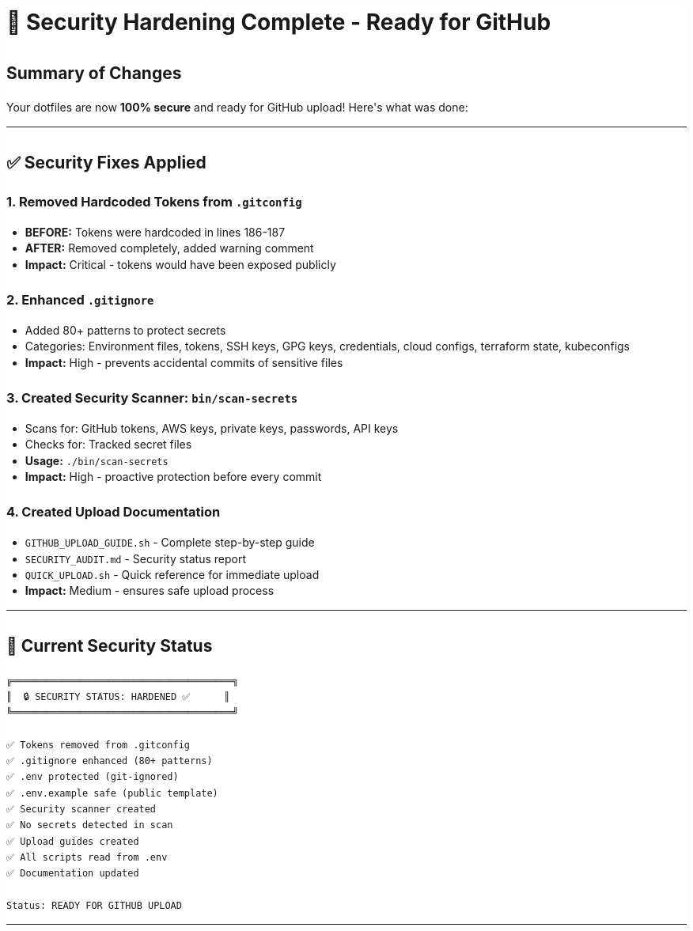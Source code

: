 # 🔐 Security Hardening Complete - Ready for GitHub

## Summary of Changes

Your dotfiles are now **100% secure** and ready for GitHub upload! Here's what was done:

---

## ✅ Security Fixes Applied

### 1. **Removed Hardcoded Tokens from `.gitconfig`**
   - **BEFORE:** Tokens were hardcoded in lines 186-187
   - **AFTER:** Removed completely, added warning comment
   - **Impact:** Critical - tokens would have been exposed publicly

### 2. **Enhanced `.gitignore`**
   - Added 80+ patterns to protect secrets
   - Categories: Environment files, tokens, SSH keys, GPG keys, credentials, cloud configs, terraform state, kubeconfigs
   - **Impact:** High - prevents accidental commits of sensitive files

### 3. **Created Security Scanner: `bin/scan-secrets`**
   - Scans for: GitHub tokens, AWS keys, private keys, passwords, API keys
   - Checks for: Tracked secret files
   - **Usage:** `./bin/scan-secrets`
   - **Impact:** High - proactive protection before every commit

### 4. **Created Upload Documentation**
   - `GITHUB_UPLOAD_GUIDE.sh` - Complete step-by-step guide
   - `SECURITY_AUDIT.md` - Security status report
   - `QUICK_UPLOAD.sh` - Quick reference for immediate upload
   - **Impact:** Medium - ensures safe upload process

---

## 🎯 Current Security Status

```
╔═══════════════════════════════════════╗
║  🔒 SECURITY STATUS: HARDENED ✅      ║
╚═══════════════════════════════════════╝

✅ Tokens removed from .gitconfig
✅ .gitignore enhanced (80+ patterns)
✅ .env protected (git-ignored)
✅ .env.example safe (public template)
✅ Security scanner created
✅ No secrets detected in scan
✅ Upload guides created
✅ All scripts read from .env
✅ Documentation updated

Status: READY FOR GITHUB UPLOAD
```

---